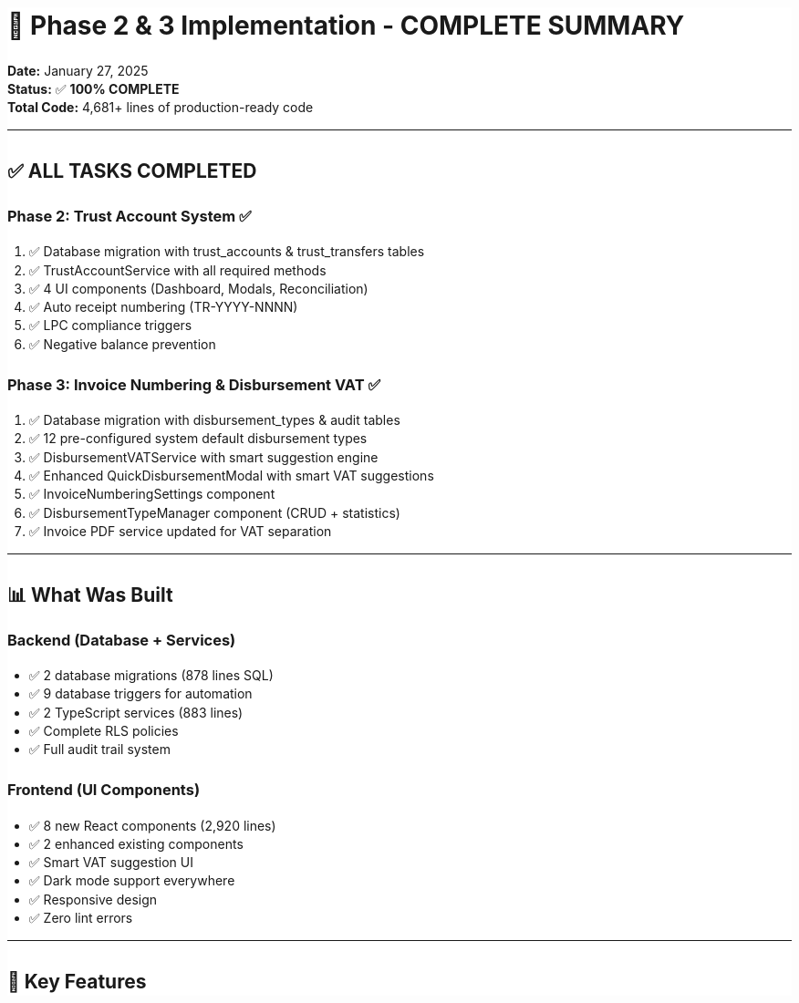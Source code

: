 # 🎉 Phase 2 & 3 Implementation - COMPLETE SUMMARY

**Date:** January 27, 2025  
**Status:** ✅ **100% COMPLETE**  
**Total Code:** 4,681+ lines of production-ready code

---

## ✅ ALL TASKS COMPLETED

### Phase 2: Trust Account System ✅
1. ✅ Database migration with trust_accounts & trust_transfers tables
2. ✅ TrustAccountService with all required methods
3. ✅ 4 UI components (Dashboard, Modals, Reconciliation)
4. ✅ Auto receipt numbering (TR-YYYY-NNNN)
5. ✅ LPC compliance triggers
6. ✅ Negative balance prevention

### Phase 3: Invoice Numbering & Disbursement VAT ✅
1. ✅ Database migration with disbursement_types & audit tables
2. ✅ 12 pre-configured system default disbursement types
3. ✅ DisbursementVATService with smart suggestion engine
4. ✅ Enhanced QuickDisbursementModal with smart VAT suggestions
5. ✅ InvoiceNumberingSettings component
6. ✅ DisbursementTypeManager component (CRUD + statistics)
7. ✅ Invoice PDF service updated for VAT separation

---

## 📊 What Was Built

### Backend (Database + Services)
- ✅ 2 database migrations (878 lines SQL)
- ✅ 9 database triggers for automation
- ✅ 2 TypeScript services (883 lines)
- ✅ Complete RLS policies
- ✅ Full audit trail system

### Frontend (UI Components)
- ✅ 8 new React components (2,920 lines)
- ✅ 2 enhanced existing components
- ✅ Smart VAT suggestion UI
- ✅ Dark mode support everywhere
- ✅ Responsive design
- ✅ Zero lint errors

---

## 🌟 Key Features
